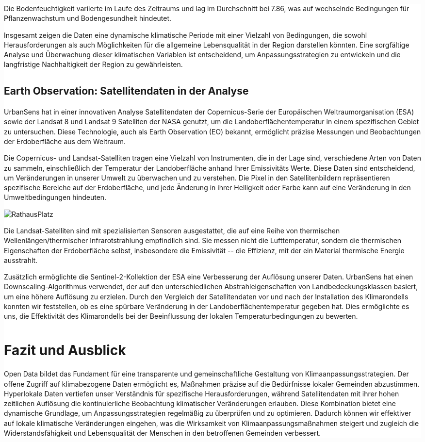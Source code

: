 Die Bodenfeuchtigkeit variierte im Laufe des Zeitraums und lag im Durchschnitt bei 7.86, was auf wechselnde Bedingungen für Pflanzenwachstum und Bodengesundheit hindeutet.

Insgesamt zeigen die Daten eine dynamische klimatische Periode mit einer Vielzahl von Bedingungen, die sowohl Herausforderungen als auch Möglichkeiten für die allgemeine Lebensqualität in der Region darstellen könnten. Eine sorgfältige Analyse und Überwachung dieser klimatischen Variablen ist entscheidend, um Anpassungsstrategien zu entwickeln und die langfristige Nachhaltigkeit der Region zu gewährleisten.

## Earth Observation: Satellitendaten in der Analyse

UrbanSens hat in einer innovativen Analyse Satellitendaten der Copernicus-Serie der Europäischen Weltraumorganisation (ESA) sowie der Landsat 8 und Landsat 9 Satelliten der NASA genutzt, um die Landoberflächentemperatur in einem spezifischen Gebiet zu untersuchen. Diese Technologie, auch als Earth Observation (EO) bekannt, ermöglicht präzise Messungen und Beobachtungen der Erdoberfläche aus dem Weltraum.

Die Copernicus- und Landsat-Satelliten tragen eine Vielzahl von Instrumenten, die in der Lage sind, verschiedene Arten von Daten zu sammeln, einschließlich der Temperatur der Landoberfläche anhand Ihrer Emissivitäts Werte. Diese Daten sind entscheidend, um Veränderungen in unserer Umwelt zu überwachen und zu verstehen. Die Pixel in den Satellitenbildern repräsentieren spezifische Bereiche auf der Erdoberfläche, und jede Änderung in ihrer Helligkeit oder Farbe kann auf eine Veränderung in den Umweltbedingungen hindeuten.

![RathausPlatz](Main_Final.png)

Die Landsat-Satelliten sind mit spezialisierten Sensoren ausgestattet, die auf eine Reihe von thermischen Wellenlängen/thermischer Infrarotstrahlung empfindlich sind. Sie messen nicht die Lufttemperatur, sondern die thermischen Eigenschaften der Erdoberfläche selbst, insbesondere die Emissivität -- die Effizienz, mit der ein Material thermische Energie ausstrahlt.

Zusätzlich ermöglichte die Sentinel-2-Kollektion der ESA eine Verbesserung der Auflösung unserer Daten. UrbanSens hat einen Downscaling-Algorithmus verwendet, der auf den unterschiedlichen Abstrahleigenschaften von Landbedeckungsklassen basiert, um eine höhere Auflösung zu erzielen.
Durch den Vergleich der Satellitendaten vor und nach der Installation des Klimarondells konnten wir feststellen, ob es eine spürbare Veränderung in der Landoberflächentemperatur gegeben hat. Dies ermöglichte es uns, die Effektivität des Klimarondells bei der Beeinflussung der lokalen Temperaturbedingungen zu bewerten.

<iframe src="https://opendata.wuerzburg.de/explore/embed/dataset/satellitenbeobachtung-rathausplatz/analyze/?location=22,49.79408,9.92809&amp;basemap=jawg.streets&amp;dataChart=eyJxdWVyaWVzIjpbeyJjaGFydHMiOlt7InR5cGUiOiJsaW5lIiwiZnVuYyI6Ik1JTiIsInlBeGlzIjoidmFsdWUiLCJzY2llbnRpZmljRGlzcGxheSI6dHJ1ZSwiY29sb3IiOiIjNjZjMmE1In1dLCJ4QXhpcyI6ImRhdGUiLCJtYXhwb2ludHMiOiIiLCJ0aW1lc2NhbGUiOiJtb250aCIsInNvcnQiOiIiLCJjb25maWciOnsiZGF0YXNldCI6InNhdGVsbGl0ZW5iZW9iYWNodHVuZy1yYXRoYXVzcGxhdHoiLCJvcHRpb25zIjp7fX19XSwiZGlzcGxheUxlZ2VuZCI6dHJ1ZSwiYWxpZ25Nb250aCI6dHJ1ZX0%3D&amp;static=false&amp;datasetcard=false" width="800" height="300" frameborder="0">

</iframe>

# Fazit und Ausblick

Open Data bildet das Fundament für eine transparente und gemeinschaftliche Gestaltung von Klimaanpassungsstrategien. Der offene Zugriff auf klimabezogene Daten ermöglicht es, Maßnahmen präzise auf die Bedürfnisse lokaler Gemeinden abzustimmen.
Hyperlokale Daten vertiefen unser Verständnis für spezifische Herausforderungen, während Satellitendaten mit ihrer hohen zeitlichen Auflösung die kontinuierliche Beobachtung klimatischer Veränderungen erlauben. Diese Kombination bietet eine dynamische Grundlage, um Anpassungsstrategien regelmäßig zu überprüfen und zu optimieren.
Dadurch können wir effektiver auf lokale klimatische Veränderungen eingehen, was die Wirksamkeit von Klimaanpassungsmaßnahmen steigert und zugleich die Widerstandsfähigkeit und Lebensqualität der Menschen in den betroffenen Gemeinden verbessert.
